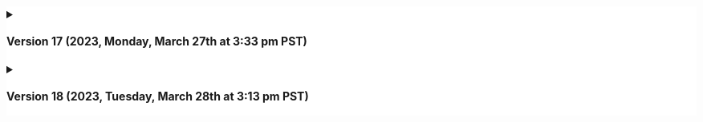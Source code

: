 </details> 

<details><summary><p lang="en"><b>Version 17 (2023, Monday, March 27th at 3:33 pm PST)</b></p></summary></details> 

<details><summary><p lang="en"><b>Version 18 (2023, Tuesday, March 28th at 3:13 pm PST)</b></p></summary>

**This version was made by:** [`@seanpm2001`](https://github.com/seanpm2001/)

> **Note** _Big release, turned all dataset sections into dropdowns, sorted a key section, documentation improvements._

> Changes:

- [x] Updated the `Datasets` section
- - [x] Updated the `C: Linguistics` section
- - - [x] Added the `AI2001 Category: Linguistics Sindhi` subsection
- - - [x] Added the `AI2001 Category: Linguistics Berber` subsection
- - - [x] Sorted the section list into A-Z order (from order: recently created)
- - - [x] Turned the section into a dropdown section
- - [x] Updated the `C: Documents` section
- - - [x] Turned the section into a dropdown section
- - [x] Updated the `C: Source Code` section
- - - [x] Turned the section into a dropdown section
- - [x] Updated the `C: Images` section
- - - [x] Turned the section into a dropdown section
- - [x] Updated the `C: Videos` section
- - - [x] Turned the section into a dropdown section
- - [x] Updated the `C: Audio` section
- - - [x] Turned the section into a dropdown section
- - [x] Updated the `C: Meta` section
- - - [x] Turned the section into a dropdown section
- [x] Updated the `file info` section
- - [x] Updated the version number
- - [x] Updated the version date
- - [x] Updated the line count
- [x] Updated the `file history` section
- - [x] Added an entry for version 18
- [ ] No other changes in version 18
